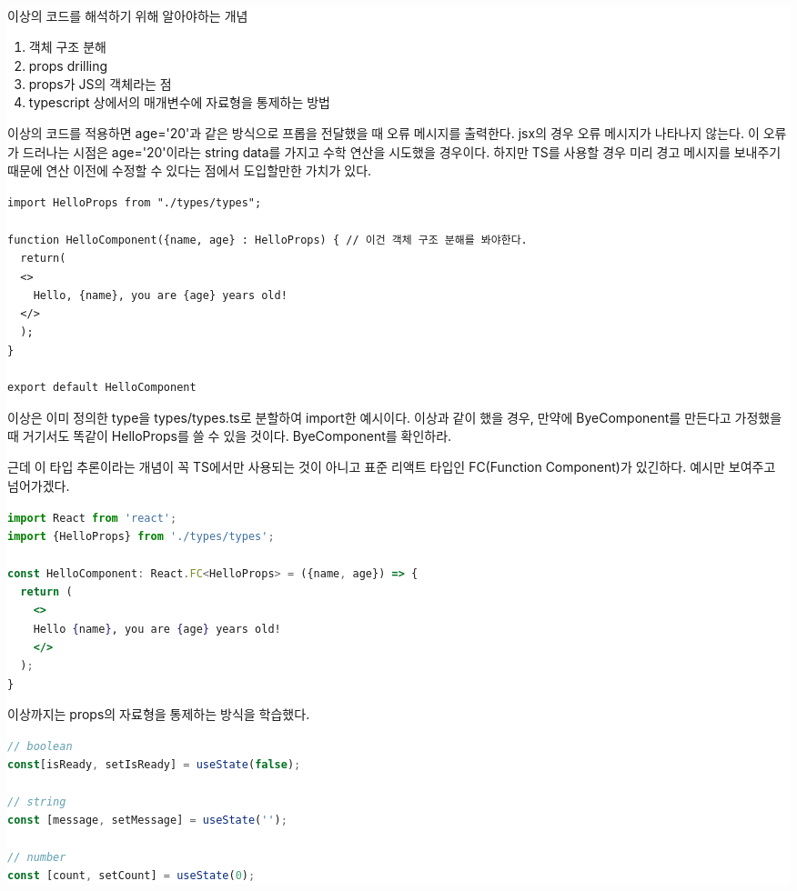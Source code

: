 이상의 코드를 해석하기 위해 알아야하는 개념
1. 객체 구조 분해
2. props drilling
3. props가 JS의 객체라는 점
4. typescript 상에서의 매개변수에 자료형을 통제하는 방법

이상의 코드를 적용하면 age='20'과 같은 방식으로 프롭을 전달했을 때 오류 메시지를 출력한다. jsx의 경우 오류 메시지가 나타나지 않는다. 이 오류가 드러나는 시점은 age='20'이라는 string data를 가지고 수학 연산을 시도했을 경우이다.
하지만 TS를 사용할 경우 미리 경고 메시지를 보내주기 때문에 연산 이전에 수정할 수 있다는 점에서 도입할만한 가치가 있다.

```tsx
import HelloProps from "./types/types";

function HelloComponent({name, age} : HelloProps) { // 이건 객체 구조 분해를 봐야한다.
  return(
  <>
    Hello, {name}, you are {age} years old!
  </>
  );
}

export default HelloComponent
```

이상은 이미 정의한 type을 types/types.ts로 분할하여 import한 예시이다.
이상과 같이 했을 경우, 만약에 ByeComponent를 만든다고 가정했을 때 거기서도 똑같이 HelloProps를 쓸 수 있을 것이다.
ByeComponent를 확인하라.

근데 이 타입 추론이라는 개념이 꼭 TS에서만 사용되는 것이 아니고 표준 리액트 타입인 FC(Function Component)가 있긴하다.
예시만 보여주고 넘어가겠다.

```jsx
import React from 'react';
import {HelloProps} from './types/types';

const HelloComponent: React.FC<HelloProps> = ({name, age}) => {
  return (
    <>
    Hello {name}, you are {age} years old!
    </>
  );
}
```
이상까지는 props의 자료형을 통제하는 방식을 학습했다.

```jsx
// boolean
const[isReady, setIsReady] = useState(false);

// string
const [message, setMessage] = useState('');

// number
const [count, setCount] = useState(0);
```
